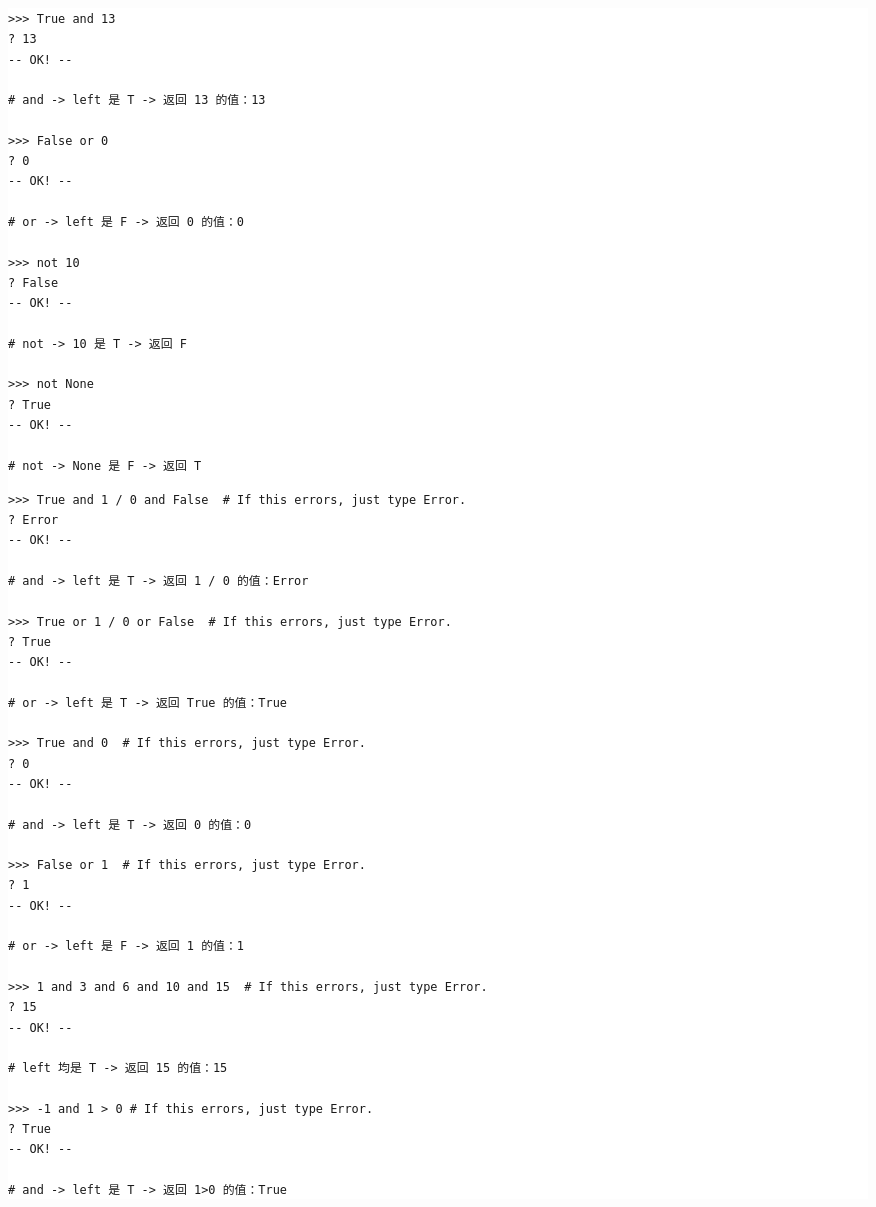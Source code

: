 

```
>>> True and 13
? 13
-- OK! --

# and -> left 是 T -> 返回 13 的值：13

>>> False or 0
? 0
-- OK! --

# or -> left 是 F -> 返回 0 的值：0

>>> not 10
? False
-- OK! --

# not -> 10 是 T -> 返回 F

>>> not None
? True  
-- OK! --

# not -> None 是 F -> 返回 T
```

```
>>> True and 1 / 0 and False  # If this errors, just type Error.
? Error
-- OK! --

# and -> left 是 T -> 返回 1 / 0 的值：Error

>>> True or 1 / 0 or False  # If this errors, just type Error.
? True
-- OK! --

# or -> left 是 T -> 返回 True 的值：True

>>> True and 0  # If this errors, just type Error.
? 0
-- OK! --

# and -> left 是 T -> 返回 0 的值：0

>>> False or 1  # If this errors, just type Error.
? 1
-- OK! --

# or -> left 是 F -> 返回 1 的值：1

>>> 1 and 3 and 6 and 10 and 15  # If this errors, just type Error.
? 15
-- OK! --

# left 均是 T -> 返回 15 的值：15

>>> -1 and 1 > 0 # If this errors, just type Error.
? True  
-- OK! --

# and -> left 是 T -> 返回 1>0 的值：True

```